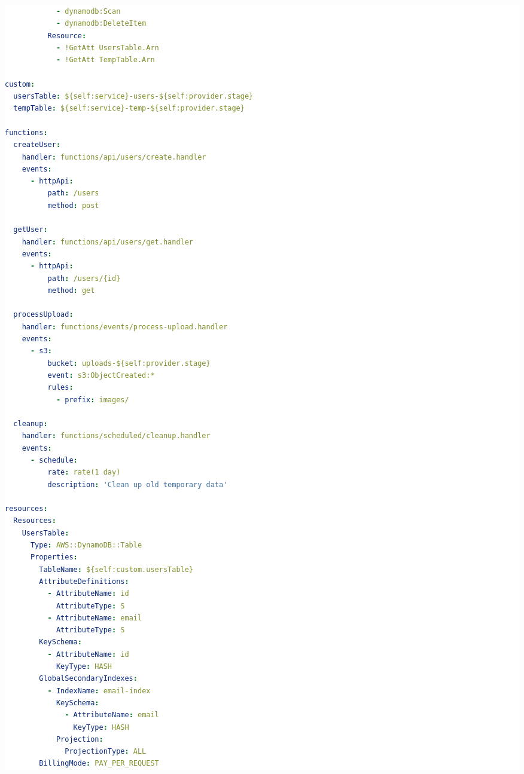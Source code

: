 ```yaml
            - dynamodb:Scan
            - dynamodb:DeleteItem
          Resource:
            - !GetAtt UsersTable.Arn
            - !GetAtt TempTable.Arn

custom:
  usersTable: ${self:service}-users-${self:provider.stage}
  tempTable: ${self:service}-temp-${self:provider.stage}

functions:
  createUser:
    handler: functions/api/users/create.handler
    events:
      - httpApi:
          path: /users
          method: post
  
  getUser:
    handler: functions/api/users/get.handler
    events:
      - httpApi:
          path: /users/{id}
          method: get
  
  processUpload:
    handler: functions/events/process-upload.handler
    events:
      - s3:
          bucket: uploads-${self:provider.stage}
          event: s3:ObjectCreated:*
          rules:
            - prefix: images/
  
  cleanup:
    handler: functions/scheduled/cleanup.handler
    events:
      - schedule:
          rate: rate(1 day)
          description: 'Clean up old temporary data'

resources:
  Resources:
    UsersTable:
      Type: AWS::DynamoDB::Table
      Properties:
        TableName: ${self:custom.usersTable}
        AttributeDefinitions:
          - AttributeName: id
            AttributeType: S
          - AttributeName: email
            AttributeType: S
        KeySchema:
          - AttributeName: id
            KeyType: HASH
        GlobalSecondaryIndexes:
          - IndexName: email-index
            KeySchema:
              - AttributeName: email
                KeyType: HASH
            Projection:
              ProjectionType: ALL
        BillingMode: PAY_PER_REQUEST
```